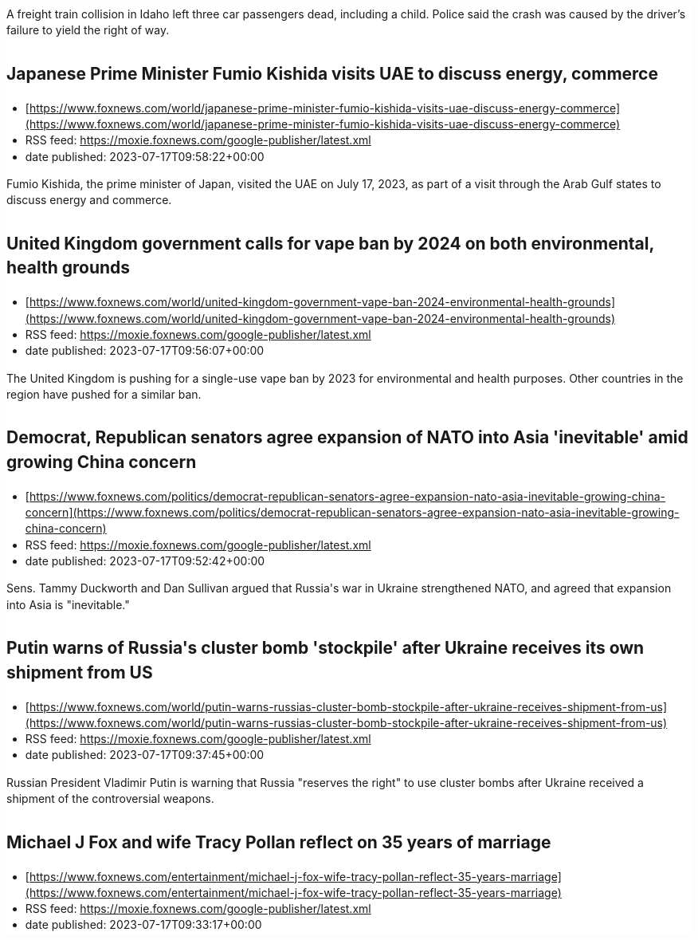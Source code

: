 A freight train collision in Idaho left three car passengers dead, including a child. Police said the crash was caused by the driver’s failure to yield the right of way.

## Japanese Prime Minister Fumio Kishida visits UAE to discuss energy, commerce
 - [https://www.foxnews.com/world/japanese-prime-minister-fumio-kishida-visits-uae-discuss-energy-commerce](https://www.foxnews.com/world/japanese-prime-minister-fumio-kishida-visits-uae-discuss-energy-commerce)
 - RSS feed: https://moxie.foxnews.com/google-publisher/latest.xml
 - date published: 2023-07-17T09:58:22+00:00

Fumio Kishida, the prime minister of Japan, visited the UAE on July 17, 2023, as part of a visit through the Arab Gulf states to discuss energy and commerce.

## United Kingdom government calls for vape ban by 2024 on both environmental, health grounds
 - [https://www.foxnews.com/world/united-kingdom-government-vape-ban-2024-environmental-health-grounds](https://www.foxnews.com/world/united-kingdom-government-vape-ban-2024-environmental-health-grounds)
 - RSS feed: https://moxie.foxnews.com/google-publisher/latest.xml
 - date published: 2023-07-17T09:56:07+00:00

The United Kingdom is pushing for a single-use vape ban by 2023 for environmental and health purposes. Other countries in the region have pushed for a similar ban.

## Democrat, Republican senators agree expansion of NATO into Asia 'inevitable' amid growing China concern
 - [https://www.foxnews.com/politics/democrat-republican-senators-agree-expansion-nato-asia-inevitable-growing-china-concern](https://www.foxnews.com/politics/democrat-republican-senators-agree-expansion-nato-asia-inevitable-growing-china-concern)
 - RSS feed: https://moxie.foxnews.com/google-publisher/latest.xml
 - date published: 2023-07-17T09:52:42+00:00

Sens. Tammy Duckworth and Dan Sullivan argued that Russia&apos;s war in Ukraine strengthened NATO, and agreed that expansion into Asia is &quot;inevitable.&quot;

## Putin warns of Russia's cluster bomb 'stockpile' after Ukraine receives its own shipment from US
 - [https://www.foxnews.com/world/putin-warns-russias-cluster-bomb-stockpile-after-ukraine-receives-shipment-from-us](https://www.foxnews.com/world/putin-warns-russias-cluster-bomb-stockpile-after-ukraine-receives-shipment-from-us)
 - RSS feed: https://moxie.foxnews.com/google-publisher/latest.xml
 - date published: 2023-07-17T09:37:45+00:00

Russian President Vladimir Putin is warning that Russia &quot;reserves the right&quot; to use cluster bombs after Ukraine received a shipment of the controversial weapons.

## Michael J Fox and wife Tracy Pollan reflect on 35 years of marriage
 - [https://www.foxnews.com/entertainment/michael-j-fox-wife-tracy-pollan-reflect-35-years-marriage](https://www.foxnews.com/entertainment/michael-j-fox-wife-tracy-pollan-reflect-35-years-marriage)
 - RSS feed: https://moxie.foxnews.com/google-publisher/latest.xml
 - date published: 2023-07-17T09:33:17+00:00
